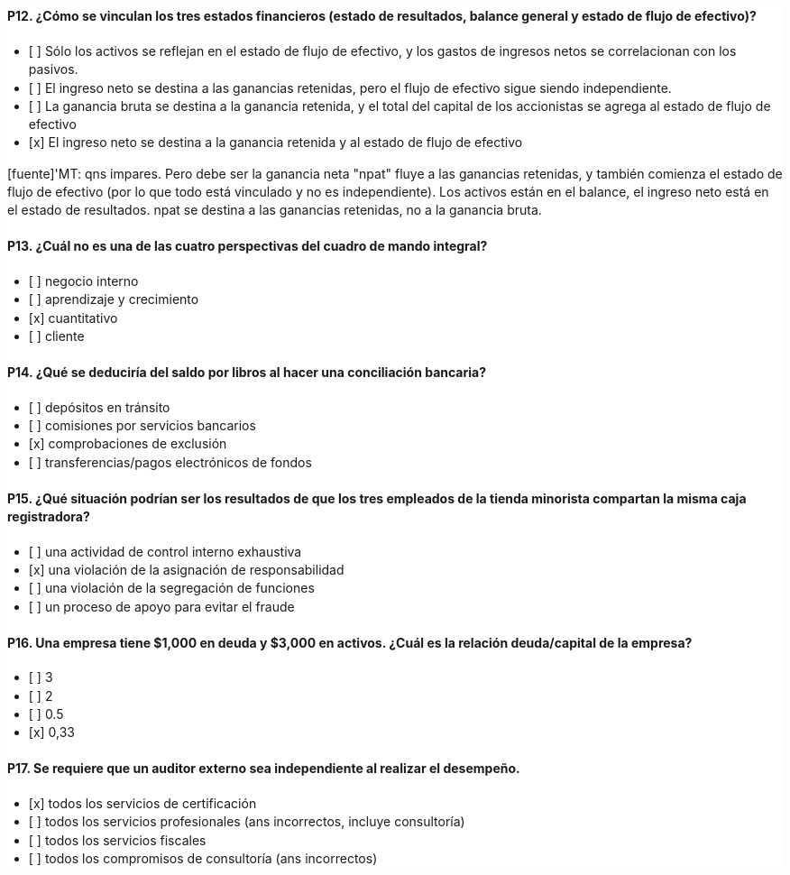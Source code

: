 #### P12. ¿Cómo se vinculan los tres estados financieros (estado de resultados, balance general y estado de flujo de efectivo)?

*   \[ ] Sólo los activos se reflejan en el estado de flujo de efectivo, y los gastos de ingresos netos se correlacionan con los pasivos.
*   \[ ] El ingreso neto se destina a las ganancias retenidas, pero el flujo de efectivo sigue siendo independiente.
*   \[ ] La ganancia bruta se destina a la ganancia retenida, y el total del capital de los accionistas se agrega al estado de flujo de efectivo
*   \[x] El ingreso neto se destina a la ganancia retenida y al estado de flujo de efectivo

\[fuente]'MT: qns impares. Pero debe ser la ganancia neta "npat" fluye a las ganancias retenidas, y también comienza el estado de flujo de efectivo (por lo que todo está vinculado y no es independiente). Los activos están en el balance, el ingreso neto está en el estado de resultados. npat se destina a las ganancias retenidas, no a la ganancia bruta.

#### P13. ¿Cuál no es una de las cuatro perspectivas del cuadro de mando integral?

*   \[ ] negocio interno
*   \[ ] aprendizaje y crecimiento
*   \[x] cuantitativo
*   \[ ] cliente

#### P14. ¿Qué se deduciría del saldo por libros al hacer una conciliación bancaria?

*   \[ ] depósitos en tránsito
*   \[ ] comisiones por servicios bancarios
*   \[x] comprobaciones de exclusión
*   \[ ] transferencias/pagos electrónicos de fondos

#### P15. ¿Qué situación podrían ser los resultados de que los tres empleados de la tienda minorista compartan la misma caja registradora?

*   \[ ] una actividad de control interno exhaustiva
*   \[x] una violación de la asignación de responsabilidad
*   \[ ] una violación de la segregación de funciones
*   \[ ] un proceso de apoyo para evitar el fraude

#### P16. Una empresa tiene $1,000 en deuda y $3,000 en activos. ¿Cuál es la relación deuda/capital de la empresa?

*   \[ ] 3
*   \[ ] 2
*   \[ ] 0.5
*   \[x] 0,33

#### P17. Se requiere que un auditor externo sea independiente al realizar el desempeño.

*   \[x] todos los servicios de certificación
*   \[ ] todos los servicios profesionales (ans incorrectos, incluye consultoría)
*   \[ ] todos los servicios fiscales
*   \[ ] todos los compromisos de consultoría (ans incorrectos)
